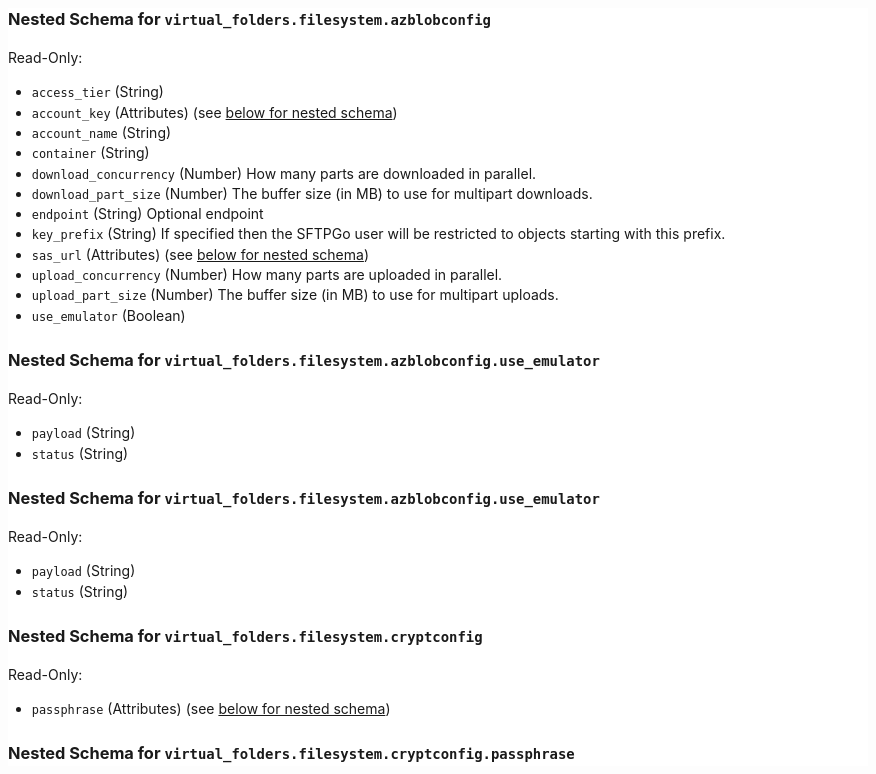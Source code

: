 <a id="nestedatt--virtual_folders--filesystem--azblobconfig"></a>
### Nested Schema for `virtual_folders.filesystem.azblobconfig`

Read-Only:

- `access_tier` (String)
- `account_key` (Attributes) (see [below for nested schema](#nestedatt--virtual_folders--filesystem--azblobconfig--account_key))
- `account_name` (String)
- `container` (String)
- `download_concurrency` (Number) How many parts are downloaded in parallel.
- `download_part_size` (Number) The buffer size (in MB) to use for multipart downloads.
- `endpoint` (String) Optional endpoint
- `key_prefix` (String) If specified then the SFTPGo user will be restricted to objects starting with this prefix.
- `sas_url` (Attributes) (see [below for nested schema](#nestedatt--virtual_folders--filesystem--azblobconfig--sas_url))
- `upload_concurrency` (Number) How many parts are uploaded in parallel.
- `upload_part_size` (Number) The buffer size (in MB) to use for multipart uploads.
- `use_emulator` (Boolean)

<a id="nestedatt--virtual_folders--filesystem--azblobconfig--account_key"></a>
### Nested Schema for `virtual_folders.filesystem.azblobconfig.use_emulator`

Read-Only:

- `payload` (String)
- `status` (String)


<a id="nestedatt--virtual_folders--filesystem--azblobconfig--sas_url"></a>
### Nested Schema for `virtual_folders.filesystem.azblobconfig.use_emulator`

Read-Only:

- `payload` (String)
- `status` (String)



<a id="nestedatt--virtual_folders--filesystem--cryptconfig"></a>
### Nested Schema for `virtual_folders.filesystem.cryptconfig`

Read-Only:

- `passphrase` (Attributes) (see [below for nested schema](#nestedatt--virtual_folders--filesystem--cryptconfig--passphrase))

<a id="nestedatt--virtual_folders--filesystem--cryptconfig--passphrase"></a>
### Nested Schema for `virtual_folders.filesystem.cryptconfig.passphrase`
